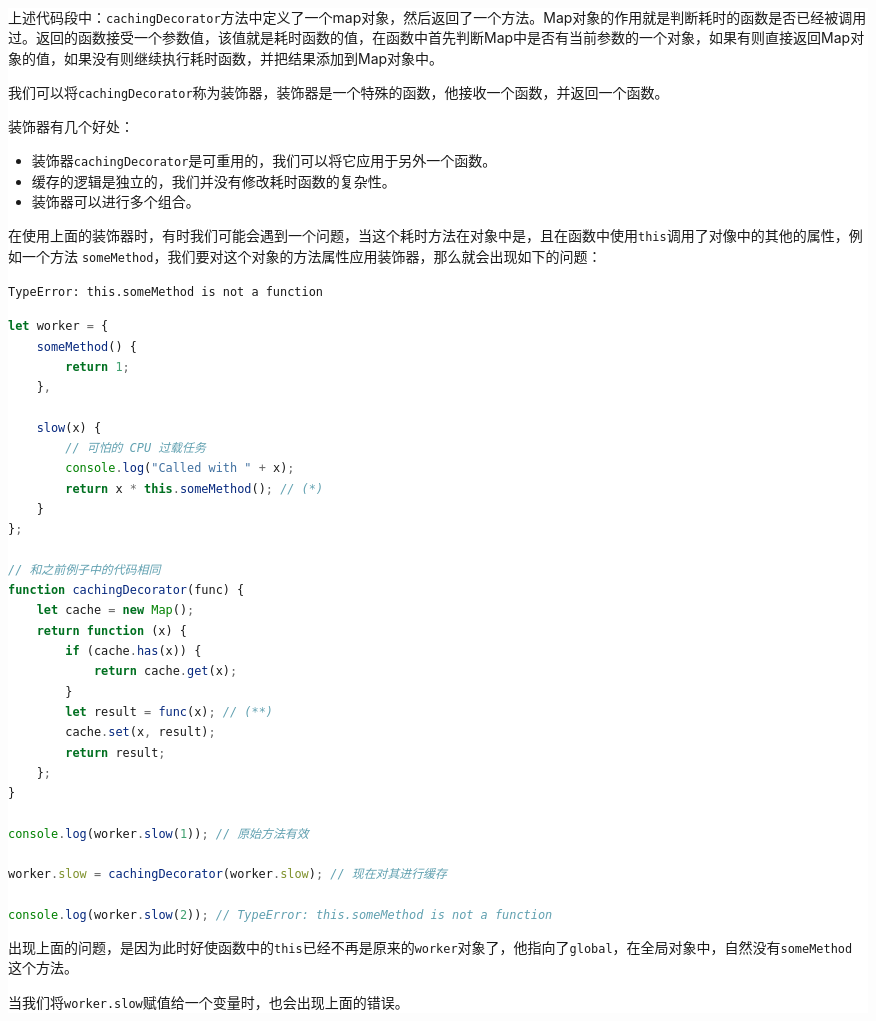 上述代码段中：`cachingDecorator`方法中定义了一个map对象，然后返回了一个方法。Map对象的作用就是判断耗时的函数是否已经被调用过。返回的函数接受一个参数值，该值就是耗时函数的值，在函数中首先判断Map中是否有当前参数的一个对象，如果有则直接返回Map对象的值，如果没有则继续执行耗时函数，并把结果添加到Map对象中。

我们可以将`cachingDecorator`称为装饰器，装饰器是一个特殊的函数，他接收一个函数，并返回一个函数。

装饰器有几个好处：

- 装饰器`cachingDecorator`是可重用的，我们可以将它应用于另外一个函数。
- 缓存的逻辑是独立的，我们并没有修改耗时函数的复杂性。
- 装饰器可以进行多个组合。



在使用上面的装饰器时，有时我们可能会遇到一个问题，当这个耗时方法在对象中是，且在函数中使用`this`调用了对像中的其他的属性，例如一个方法 `someMethod`，我们要对这个对象的方法属性应用装饰器，那么就会出现如下的问题：

`TypeError: this.someMethod is not a function`



```js
let worker = {
    someMethod() {
        return 1;
    },

    slow(x) {
        // 可怕的 CPU 过载任务
        console.log("Called with " + x);
        return x * this.someMethod(); // (*)
    }
};

// 和之前例子中的代码相同
function cachingDecorator(func) {
    let cache = new Map();
    return function (x) {
        if (cache.has(x)) {
            return cache.get(x);
        }
        let result = func(x); // (**)
        cache.set(x, result);
        return result;
    };
}

console.log(worker.slow(1)); // 原始方法有效

worker.slow = cachingDecorator(worker.slow); // 现在对其进行缓存

console.log(worker.slow(2)); // TypeError: this.someMethod is not a function
```

出现上面的问题，是因为此时好使函数中的`this`已经不再是原来的`worker`对象了，他指向了`global`，在全局对象中，自然没有`someMethod `这个方法。

当我们将`worker.slow`赋值给一个变量时，也会出现上面的错误。
